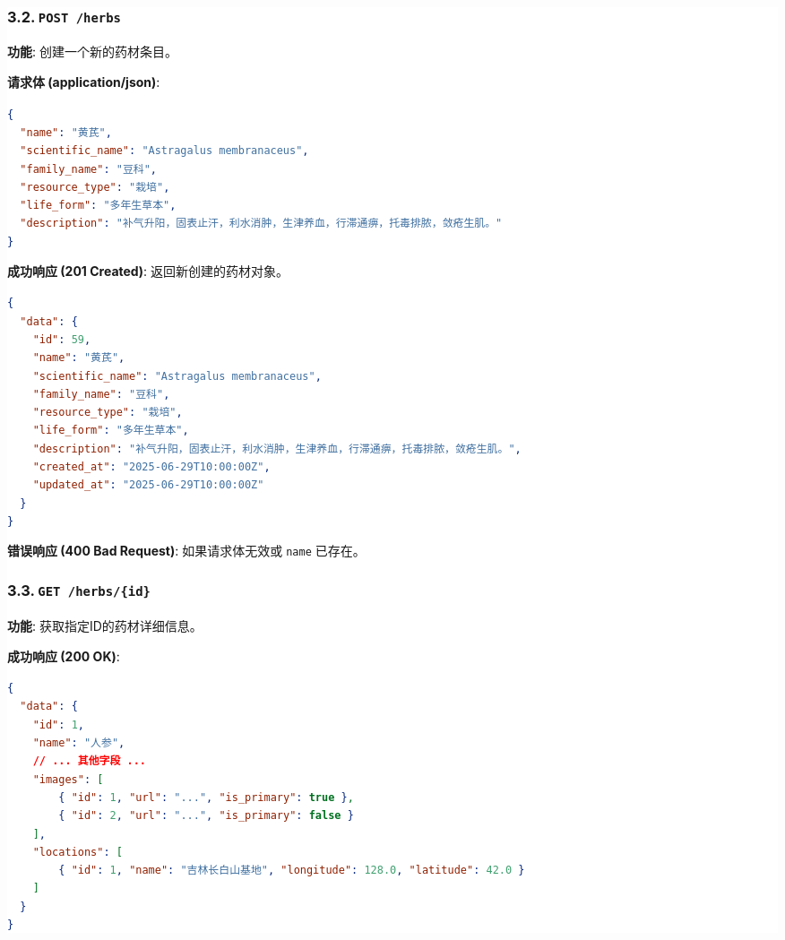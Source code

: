 ### 3.2. `POST /herbs`

**功能**: 创建一个新的药材条目。

**请求体 (application/json)**:

```json
{
  "name": "黄芪",
  "scientific_name": "Astragalus membranaceus",
  "family_name": "豆科",
  "resource_type": "栽培",
  "life_form": "多年生草本",
  "description": "补气升阳，固表止汗，利水消肿，生津养血，行滞通痹，托毒排脓，敛疮生肌。"
}
```

**成功响应 (201 Created)**:
返回新创建的药材对象。

```json
{
  "data": {
    "id": 59,
    "name": "黄芪",
    "scientific_name": "Astragalus membranaceus",
    "family_name": "豆科",
    "resource_type": "栽培",
    "life_form": "多年生草本",
    "description": "补气升阳，固表止汗，利水消肿，生津养血，行滞通痹，托毒排脓，敛疮生肌。",
    "created_at": "2025-06-29T10:00:00Z",
    "updated_at": "2025-06-29T10:00:00Z"
  }
}
```

**错误响应 (400 Bad Request)**:
如果请求体无效或 `name` 已存在。

### 3.3. `GET /herbs/{id}`

**功能**: 获取指定ID的药材详细信息。

**成功响应 (200 OK)**:

```json
{
  "data": {
    "id": 1,
    "name": "人参",
    // ... 其他字段 ...
    "images": [
        { "id": 1, "url": "...", "is_primary": true },
        { "id": 2, "url": "...", "is_primary": false }
    ],
    "locations": [
        { "id": 1, "name": "吉林长白山基地", "longitude": 128.0, "latitude": 42.0 }
    ]
  }
}
```
